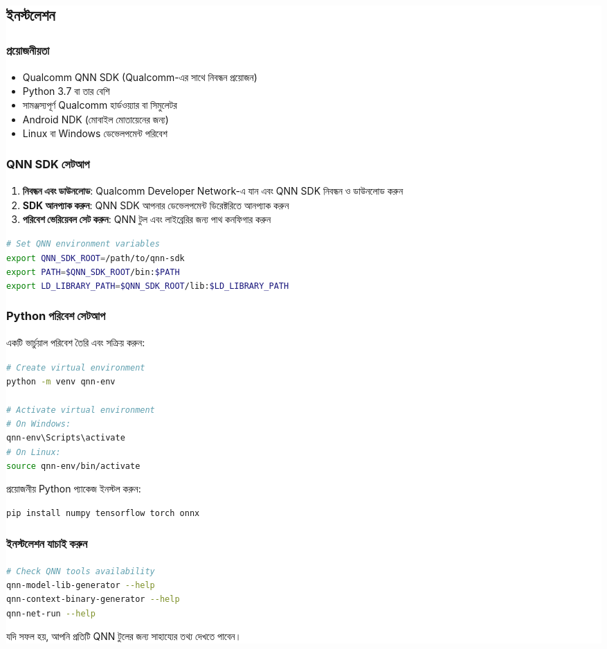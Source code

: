 ## ইনস্টলেশন

### প্রয়োজনীয়তা

- Qualcomm QNN SDK (Qualcomm-এর সাথে নিবন্ধন প্রয়োজন)
- Python 3.7 বা তার বেশি
- সামঞ্জস্যপূর্ণ Qualcomm হার্ডওয়্যার বা সিমুলেটর
- Android NDK (মোবাইল মোতায়েনের জন্য)
- Linux বা Windows ডেভেলপমেন্ট পরিবেশ

### QNN SDK সেটআপ

1. **নিবন্ধন এবং ডাউনলোড**: Qualcomm Developer Network-এ যান এবং QNN SDK নিবন্ধন ও ডাউনলোড করুন
2. **SDK আনপ্যাক করুন**: QNN SDK আপনার ডেভেলপমেন্ট ডিরেক্টরিতে আনপ্যাক করুন
3. **পরিবেশ ভেরিয়েবল সেট করুন**: QNN টুল এবং লাইব্রেরির জন্য পাথ কনফিগার করুন

```bash
# Set QNN environment variables
export QNN_SDK_ROOT=/path/to/qnn-sdk
export PATH=$QNN_SDK_ROOT/bin:$PATH
export LD_LIBRARY_PATH=$QNN_SDK_ROOT/lib:$LD_LIBRARY_PATH
```

### Python পরিবেশ সেটআপ

একটি ভার্চুয়াল পরিবেশ তৈরি এবং সক্রিয় করুন:

```bash
# Create virtual environment
python -m venv qnn-env

# Activate virtual environment
# On Windows:
qnn-env\Scripts\activate
# On Linux:
source qnn-env/bin/activate
```

প্রয়োজনীয় Python প্যাকেজ ইনস্টল করুন:

```bash
pip install numpy tensorflow torch onnx
```

### ইনস্টলেশন যাচাই করুন

```bash
# Check QNN tools availability
qnn-model-lib-generator --help
qnn-context-binary-generator --help
qnn-net-run --help
```

যদি সফল হয়, আপনি প্রতিটি QNN টুলের জন্য সাহায্যের তথ্য দেখতে পাবেন।
